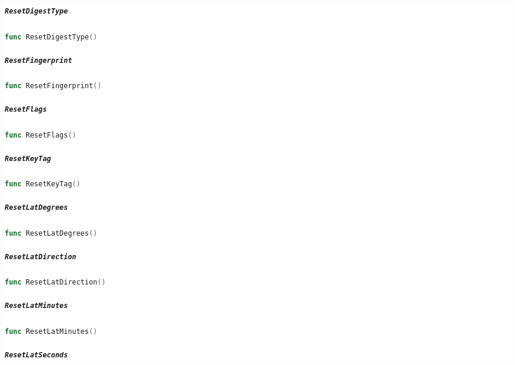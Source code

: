 ##### `ResetDigestType` <a name="ResetDigestType" id="@cdktf/provider-cloudflare.record.RecordDataOutputReference.resetDigestType"></a>

```go
func ResetDigestType()
```

##### `ResetFingerprint` <a name="ResetFingerprint" id="@cdktf/provider-cloudflare.record.RecordDataOutputReference.resetFingerprint"></a>

```go
func ResetFingerprint()
```

##### `ResetFlags` <a name="ResetFlags" id="@cdktf/provider-cloudflare.record.RecordDataOutputReference.resetFlags"></a>

```go
func ResetFlags()
```

##### `ResetKeyTag` <a name="ResetKeyTag" id="@cdktf/provider-cloudflare.record.RecordDataOutputReference.resetKeyTag"></a>

```go
func ResetKeyTag()
```

##### `ResetLatDegrees` <a name="ResetLatDegrees" id="@cdktf/provider-cloudflare.record.RecordDataOutputReference.resetLatDegrees"></a>

```go
func ResetLatDegrees()
```

##### `ResetLatDirection` <a name="ResetLatDirection" id="@cdktf/provider-cloudflare.record.RecordDataOutputReference.resetLatDirection"></a>

```go
func ResetLatDirection()
```

##### `ResetLatMinutes` <a name="ResetLatMinutes" id="@cdktf/provider-cloudflare.record.RecordDataOutputReference.resetLatMinutes"></a>

```go
func ResetLatMinutes()
```

##### `ResetLatSeconds` <a name="ResetLatSeconds" id="@cdktf/provider-cloudflare.record.RecordDataOutputReference.resetLatSeconds"></a>
